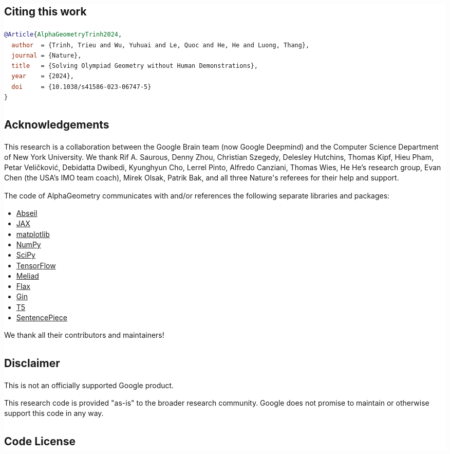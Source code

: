 

## Citing this work

```bibtex
@Article{AlphaGeometryTrinh2024,
  author  = {Trinh, Trieu and Wu, Yuhuai and Le, Quoc and He, He and Luong, Thang},
  journal = {Nature},
  title   = {Solving Olympiad Geometry without Human Demonstrations},
  year    = {2024},
  doi     = {10.1038/s41586-023-06747-5}
}
```

## Acknowledgements

This research is a collaboration between the Google Brain team
(now Google Deepmind) and
the Computer Science Department of New York University.
We thank Rif A. Saurous, Denny Zhou, Christian Szegedy, Delesley Hutchins,
Thomas Kipf, Hieu Pham, Petar Veličković, Debidatta Dwibedi,
Kyunghyun Cho, Lerrel Pinto, Alfredo Canziani,
Thomas Wies, He He’s research group,
Evan Chen (the USA’s IMO team coach),
Mirek Olsak, Patrik Bak,
and all three Nature's referees for their help and support.

The code of AlphaGeometry communicates with and/or references the following
separate libraries and packages:

*   [Abseil](https://github.com/abseil/abseil-py)
*   [JAX](https://github.com/google/jax/)
*   [matplotlib](https://matplotlib.org/)
*   [NumPy](https://numpy.org)
*   [SciPy](https://scipy.org)
*   [TensorFlow](https://github.com/tensorflow/tensorflow)
*   [Meliad](https://github.com/google-research/meliad)
*   [Flax](https://github.com/google/flax)
*   [Gin](https://github.com/google/gin-config)
*   [T5](https://github.com/google-research/text-to-text-transfer-transformer)
*   [SentencePiece](https://github.com/google/sentencepiece)



We thank all their contributors and maintainers!


## Disclaimer

This is not an officially supported Google product.

This research code is provided "as-is" to the broader research community.
Google does not promise to maintain or otherwise support this code in any way.

## Code License
